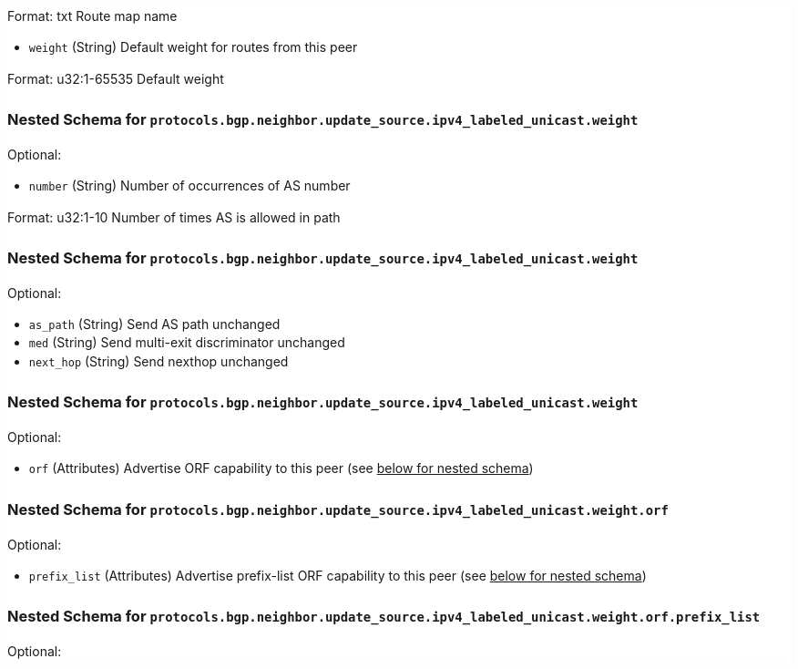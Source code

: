 Format: txt
Route map name
- `weight` (String) Default weight for routes from this peer

Format: u32:1-65535
Default weight

<a id="nestedatt--protocols--bgp--neighbor--update_source--ipv4_labeled_unicast--allowas_in"></a>
### Nested Schema for `protocols.bgp.neighbor.update_source.ipv4_labeled_unicast.weight`

Optional:

- `number` (String) Number of occurrences of AS number

Format: u32:1-10
Number of times AS is allowed in path


<a id="nestedatt--protocols--bgp--neighbor--update_source--ipv4_labeled_unicast--attribute_unchanged"></a>
### Nested Schema for `protocols.bgp.neighbor.update_source.ipv4_labeled_unicast.weight`

Optional:

- `as_path` (String) Send AS path unchanged
- `med` (String) Send multi-exit discriminator unchanged
- `next_hop` (String) Send nexthop unchanged


<a id="nestedatt--protocols--bgp--neighbor--update_source--ipv4_labeled_unicast--capability"></a>
### Nested Schema for `protocols.bgp.neighbor.update_source.ipv4_labeled_unicast.weight`

Optional:

- `orf` (Attributes) Advertise ORF capability to this peer (see [below for nested schema](#nestedatt--protocols--bgp--neighbor--update_source--ipv4_labeled_unicast--weight--orf))

<a id="nestedatt--protocols--bgp--neighbor--update_source--ipv4_labeled_unicast--weight--orf"></a>
### Nested Schema for `protocols.bgp.neighbor.update_source.ipv4_labeled_unicast.weight.orf`

Optional:

- `prefix_list` (Attributes) Advertise prefix-list ORF capability to this peer (see [below for nested schema](#nestedatt--protocols--bgp--neighbor--update_source--ipv4_labeled_unicast--weight--orf--prefix_list))

<a id="nestedatt--protocols--bgp--neighbor--update_source--ipv4_labeled_unicast--weight--orf--prefix_list"></a>
### Nested Schema for `protocols.bgp.neighbor.update_source.ipv4_labeled_unicast.weight.orf.prefix_list`

Optional:
